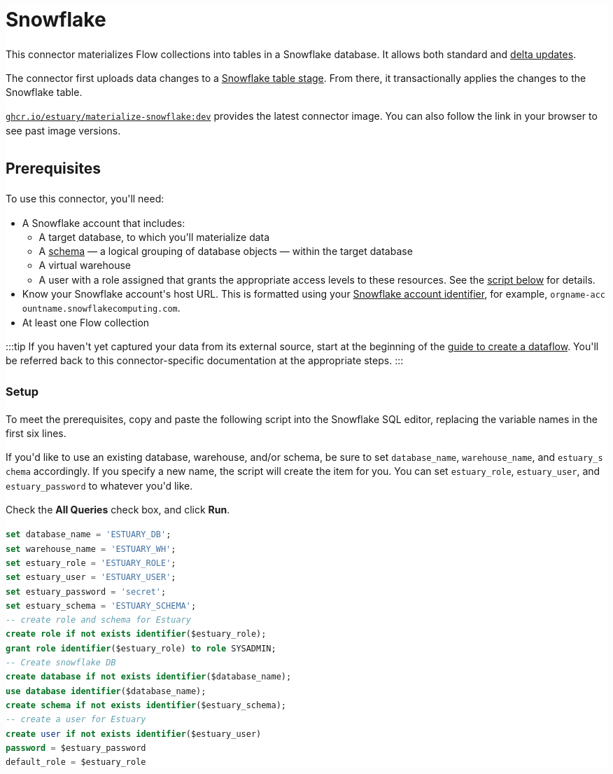 # Snowflake

This connector materializes Flow collections into tables in a Snowflake database.
It allows both standard and [delta updates](#delta-updates).

The connector first uploads data changes to a [Snowflake table stage](https://docs.snowflake.com/en/user-guide/data-load-local-file-system-create-stage.html#table-stages).
From there, it transactionally applies the changes to the Snowflake table.

[`ghcr.io/estuary/materialize-snowflake:dev`](https://ghcr.io/estuary/materialize-snowflake:dev) provides the latest connector image. You can also follow the link in your browser to see past image versions.

## Prerequisites

To use this connector, you'll need:

* A Snowflake account that includes:
    * A target database, to which you'll materialize data
    * A [schema](https://docs.snowflake.com/en/sql-reference/ddl-database.html) — a logical grouping of database objects — within the target database
    * A virtual warehouse
    * A user with a role assigned that grants the appropriate access levels to these resources.
    See the [script below](#setup) for details.
* Know your Snowflake account's host URL. This is formatted using your [Snowflake account identifier](https://docs.snowflake.com/en/user-guide/admin-account-identifier.html#where-are-account-identifiers-used),
for example, `orgname-accountname.snowflakecomputing.com`.
* At least one Flow collection

:::tip
If you haven't yet captured your data from its external source, start at the beginning of the [guide to create a dataflow](../../../guides/create-dataflow.md). You'll be referred back to this connector-specific documentation at the appropriate steps.
:::

### Setup

To meet the prerequisites, copy and paste the following script into the Snowflake SQL editor, replacing the variable names in the first six lines.

If you'd like to use an existing database, warehouse, and/or schema, be sure to set
`database_name`, `warehouse_name`, and `estuary_schema` accordingly. If you specify a new name, the script will create the item for you. You can set `estuary_role`, `estuary_user`, and `estuary_password` to whatever you'd like.

Check the **All Queries** check box, and click **Run**.

```sql
set database_name = 'ESTUARY_DB';
set warehouse_name = 'ESTUARY_WH';
set estuary_role = 'ESTUARY_ROLE';
set estuary_user = 'ESTUARY_USER';
set estuary_password = 'secret';
set estuary_schema = 'ESTUARY_SCHEMA';
-- create role and schema for Estuary
create role if not exists identifier($estuary_role);
grant role identifier($estuary_role) to role SYSADMIN;
-- Create snowflake DB
create database if not exists identifier($database_name);
use database identifier($database_name);
create schema if not exists identifier($estuary_schema);
-- create a user for Estuary
create user if not exists identifier($estuary_user)
password = $estuary_password
default_role = $estuary_role
```
